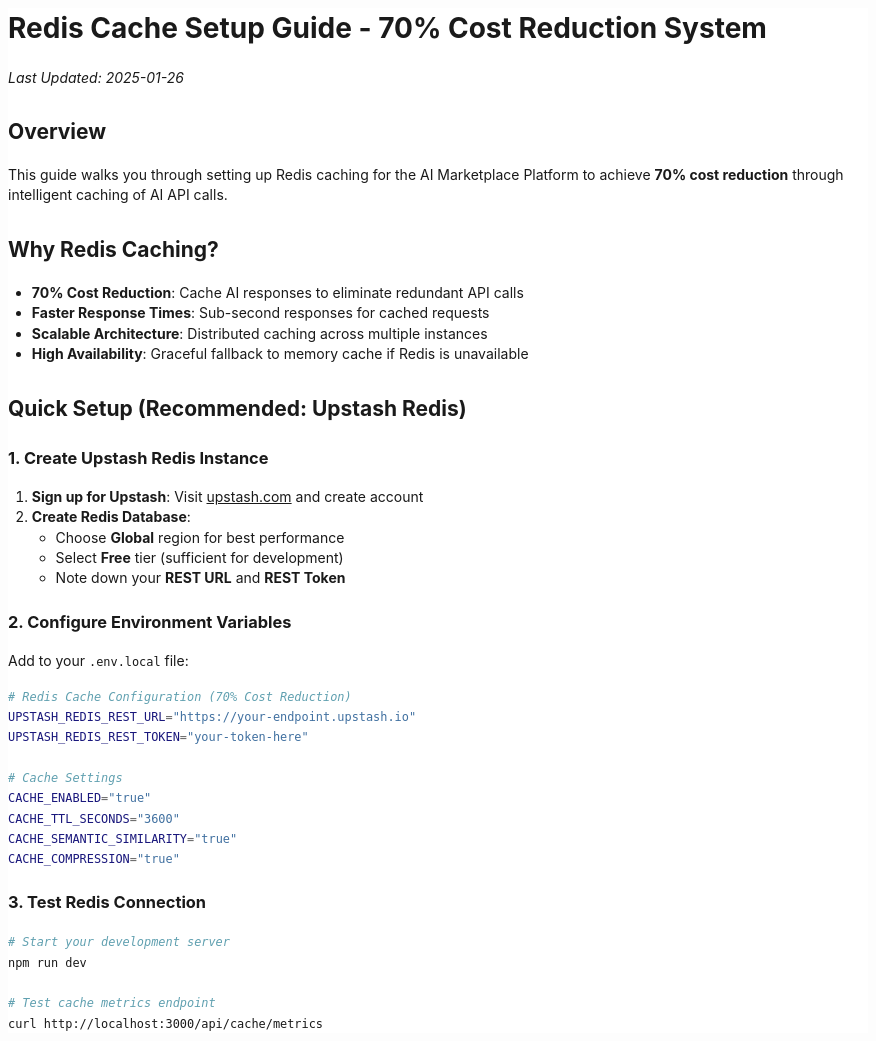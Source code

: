 # Redis Cache Setup Guide - 70% Cost Reduction System

*Last Updated: 2025-01-26*

## Overview

This guide walks you through setting up Redis caching for the AI Marketplace Platform to achieve **70% cost reduction** through intelligent caching of AI API calls.

## Why Redis Caching?

- **70% Cost Reduction**: Cache AI responses to eliminate redundant API calls
- **Faster Response Times**: Sub-second responses for cached requests
- **Scalable Architecture**: Distributed caching across multiple instances
- **High Availability**: Graceful fallback to memory cache if Redis is unavailable

## Quick Setup (Recommended: Upstash Redis)

### 1. Create Upstash Redis Instance

1. **Sign up for Upstash**: Visit [upstash.com](https://upstash.com) and create account
2. **Create Redis Database**: 
   - Choose **Global** region for best performance
   - Select **Free** tier (sufficient for development)
   - Note down your **REST URL** and **REST Token**

### 2. Configure Environment Variables

Add to your `.env.local` file:

```bash
# Redis Cache Configuration (70% Cost Reduction)
UPSTASH_REDIS_REST_URL="https://your-endpoint.upstash.io"
UPSTASH_REDIS_REST_TOKEN="your-token-here"

# Cache Settings
CACHE_ENABLED="true"
CACHE_TTL_SECONDS="3600"
CACHE_SEMANTIC_SIMILARITY="true"
CACHE_COMPRESSION="true"
```

### 3. Test Redis Connection

```bash
# Start your development server
npm run dev

# Test cache metrics endpoint
curl http://localhost:3000/api/cache/metrics
```
